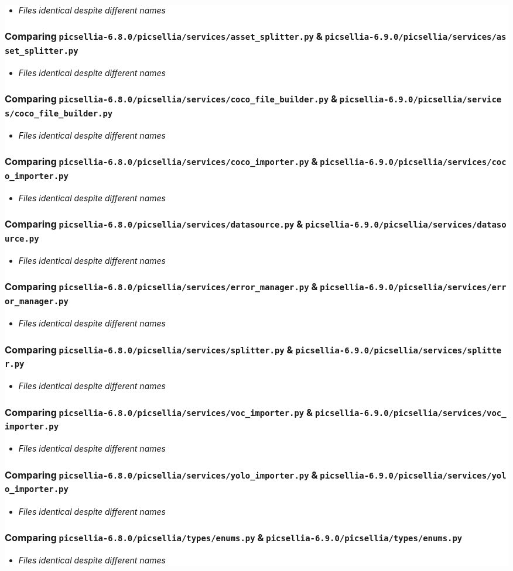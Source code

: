  * *Files identical despite different names*

### Comparing `picsellia-6.8.0/picsellia/services/asset_splitter.py` & `picsellia-6.9.0/picsellia/services/asset_splitter.py`

 * *Files identical despite different names*

### Comparing `picsellia-6.8.0/picsellia/services/coco_file_builder.py` & `picsellia-6.9.0/picsellia/services/coco_file_builder.py`

 * *Files identical despite different names*

### Comparing `picsellia-6.8.0/picsellia/services/coco_importer.py` & `picsellia-6.9.0/picsellia/services/coco_importer.py`

 * *Files identical despite different names*

### Comparing `picsellia-6.8.0/picsellia/services/datasource.py` & `picsellia-6.9.0/picsellia/services/datasource.py`

 * *Files identical despite different names*

### Comparing `picsellia-6.8.0/picsellia/services/error_manager.py` & `picsellia-6.9.0/picsellia/services/error_manager.py`

 * *Files identical despite different names*

### Comparing `picsellia-6.8.0/picsellia/services/splitter.py` & `picsellia-6.9.0/picsellia/services/splitter.py`

 * *Files identical despite different names*

### Comparing `picsellia-6.8.0/picsellia/services/voc_importer.py` & `picsellia-6.9.0/picsellia/services/voc_importer.py`

 * *Files identical despite different names*

### Comparing `picsellia-6.8.0/picsellia/services/yolo_importer.py` & `picsellia-6.9.0/picsellia/services/yolo_importer.py`

 * *Files identical despite different names*

### Comparing `picsellia-6.8.0/picsellia/types/enums.py` & `picsellia-6.9.0/picsellia/types/enums.py`

 * *Files identical despite different names*
